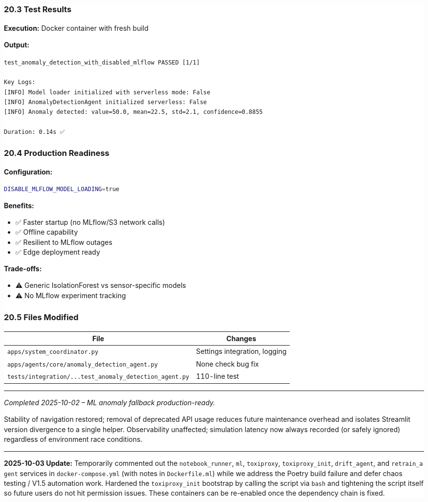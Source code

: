 ### 20.3 Test Results

**Execution:** Docker container with fresh build

**Output:**
```
test_anomaly_detection_with_disabled_mlflow PASSED [1/1]

Key Logs:
[INFO] Model loader initialized with serverless mode: False
[INFO] AnomalyDetectionAgent initialized serverless: False
[INFO] Anomaly detected: value=50.0, mean=22.5, std=2.1, confidence=0.8855

Duration: 0.14s ✅
```

### 20.4 Production Readiness

**Configuration:**
```bash
DISABLE_MLFLOW_MODEL_LOADING=true
```

**Benefits:**
- ✅ Faster startup (no MLflow/S3 network calls)
- ✅ Offline capability
- ✅ Resilient to MLflow outages
- ✅ Edge deployment ready

**Trade-offs:**
- ⚠️ Generic IsolationForest vs sensor-specific models
- ⚠️ No MLflow experiment tracking

### 20.5 Files Modified

| File | Changes |
|------|---------|
| `apps/system_coordinator.py` | Settings integration, logging |
| `apps/agents/core/anomaly_detection_agent.py` | None check bug fix |
| `tests/integration/...test_anomaly_detection_agent.py` | 110-line test |

---
_Completed 2025-10-02 – ML anomaly fallback production-ready._

Stability of navigation restored; removal of deprecated API usage reduces future maintenance overhead and isolates Streamlit version divergence to a single helper. Observability unaffected; simulation latency now always recorded (or safely ignored) regardless of environment race conditions.

---

**2025-10-03 Update:** Temporarily commented out the `notebook_runner`, `ml`, `toxiproxy`, `toxiproxy_init`, `drift_agent`, and `retrain_agent` services in `docker-compose.yml` (with notes in `Dockerfile.ml`) while we address the Poetry build failure and defer chaos testing / V1.5 automation work. Hardened the `toxiproxy_init` bootstrap by calling the script via `bash` and tightening the script itself so future users do not hit permission issues. These containers can be re-enabled once the dependency chain is fixed.
